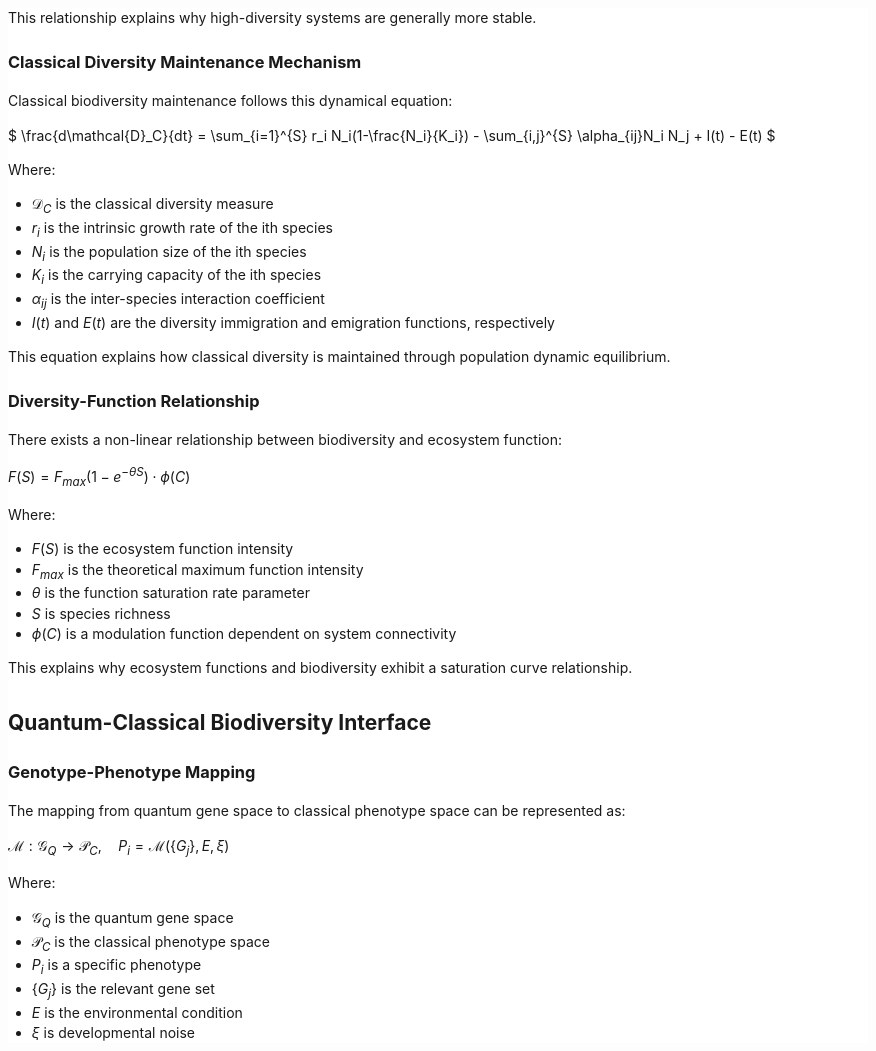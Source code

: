 This relationship explains why high-diversity systems are generally more stable.

### Classical Diversity Maintenance Mechanism

Classical biodiversity maintenance follows this dynamical equation:

$`
\frac{d\mathcal{D}_C}{dt} = \sum_{i=1}^{S} r_i N_i(1-\frac{N_i}{K_i}) - \sum_{i,j}^{S} \alpha_{ij}N_i N_j + I(t) - E(t)
`$

Where:
- $`\mathcal{D}_C`$ is the classical diversity measure
- $`r_i`$ is the intrinsic growth rate of the ith species
- $`N_i`$ is the population size of the ith species
- $`K_i`$ is the carrying capacity of the ith species
- $`\alpha_{ij}`$ is the inter-species interaction coefficient
- $`I(t)`$ and $`E(t)`$ are the diversity immigration and emigration functions, respectively

This equation explains how classical diversity is maintained through population dynamic equilibrium.

### Diversity-Function Relationship

There exists a non-linear relationship between biodiversity and ecosystem function:

$`
F(S) = F_{max}(1 - e^{-\theta S}) \cdot \phi(C)
`$

Where:
- $`F(S)`$ is the ecosystem function intensity
- $`F_{max}`$ is the theoretical maximum function intensity
- $`\theta`$ is the function saturation rate parameter
- $`S`$ is species richness
- $`\phi(C)`$ is a modulation function dependent on system connectivity

This explains why ecosystem functions and biodiversity exhibit a saturation curve relationship.

## Quantum-Classical Biodiversity Interface

### Genotype-Phenotype Mapping

The mapping from quantum gene space to classical phenotype space can be represented as:

$`
\mathcal{M}: \mathcal{G}_Q \rightarrow \mathcal{P}_C, \quad P_i = \mathcal{M}(\{G_j\}, E, \xi)
`$

Where:
- $`\mathcal{G}_Q`$ is the quantum gene space
- $`\mathcal{P}_C`$ is the classical phenotype space
- $`P_i`$ is a specific phenotype
- $`\{G_j\}`$ is the relevant gene set
- $`E`$ is the environmental condition
- $`\xi`$ is developmental noise

